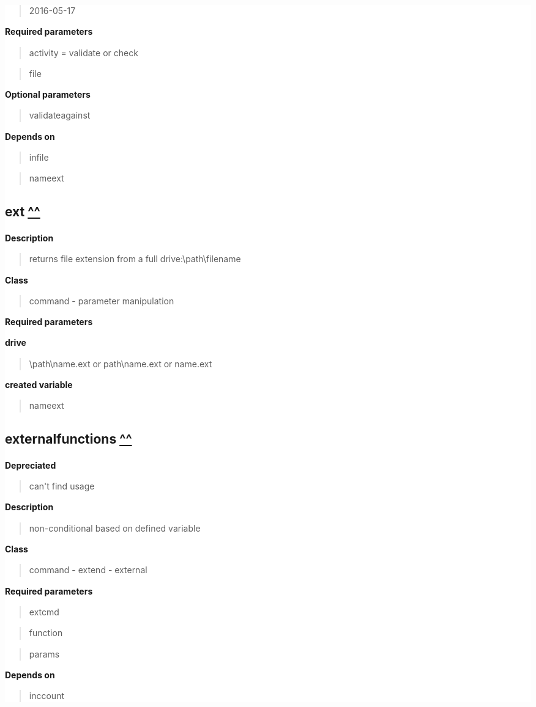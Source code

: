 > 2016-05-17 

**Required parameters**

> activity = validate or check 

> file 

**Optional parameters**

> validateagainst 

**Depends on**

> infile 

> nameext 

## ext [^^][119]

**Description**

> returns file extension from a full drive:\\path\\filename 

**Class**

> command - parameter manipulation 

**Required parameters**

**drive**

> \\path\\name.ext or path\\name.ext or name.ext 

**created variable**

> nameext 

## externalfunctions [^^][120]

**Depreciated**

> can't find usage 

**Description**

> non-conditional based on defined variable 

**Class**

> command - extend - external 

**Required parameters**

> extcmd 

> function 

> params 

**Depends on**

> inccount 


[0]: https://github.com/SILAsiaPub/vimod-pub
[1]: https://github.com/SILAsiaPub/vimod-pub-solo-bible-conc
[2]: https://github.com/SILAsiaPub/PLB-dict-Prince
[3]: https://github.com/SILAsiaPub/sfm-dict2web
[4]: https://github.com/SILAsiaPub/vimod-pub-solo-usfm-count-report
[5]: https://github.com/indiamcq/vimod-pub-demo-email
[6]: #aainfo
[7]: #after
[8]: #ampmhour
[9]: #appendtofile
[10]: #before
[11]: #cct
[12]: #checkdir
[13]: #checkifvimodfolder
[14]: #command
[15]: #command2file
[16]: #commonmenu
[17]: #copy
[18]: #date
[19]: #debugpause
[20]: #dirlist
[21]: #donothing
[22]: #drivepath
[23]: #echo
[24]: #echolog
[25]: #encoding
[26]: #ext
[27]: #externalfunctions
[28]: #file2uri
[29]: #funcdebug
[30]: #getfiledatetime
[31]: #getline
[32]: #html2xml
[33]: #ifdefined
[34]: #ifequal
[35]: #ifexist
[36]: #ifnotdefined
[37]: #ifnotequal
[38]: #ifnotexist
[39]: #inc
[40]: #inccount
[41]: #infile
[42]: #inputfile
[43]: #lookup
[44]: #loop
[45]: #loopcommand
[46]: #loopdir
[47]: #loopfiles
[48]: #loopfileset
[49]: #loopstring
[50]: #looptasks
[51]: #main                              
[52]: #manyparam
[53]: #manyparamcmd
[54]: #md5compare
[55]: #md5create
[56]: #menu
[57]: #menublank
[58]: #menueval
[59]: #menuvaluechooser
[60]: #menuvaluechooserevaluation
[61]: #menuvaluechooseroptions
[62]: #menuwriteoption
[63]: #name
[64]: #nameext
[65]: #outfile
[66]: #outputfile
[67]: #pause
[68]: #plugin
[69]: #projectvar
[70]: #projectxslt
[71]: #quoteinquote
[72]: #removeCommonAtStart
[73]: #removelet
[74]: #requiredparam
[75]: #resolve
[76]: #runloop
[77]: #serialtasks
[78]: #setdefaultoptions
[79]: #setup
[80]: #setvar
[81]: #setvarlist
[82]: #spaceremove
[83]: #spinoffproject
[84]: #start
[85]: #startfile
[86]: #tasklist
[87]: #testjava
[88]: #time
[89]: #userinputvar
[90]: #validatevar
[91]: #var
[92]: #variableslist
[93]: #writeuifeedback
[94]: #xarray
[95]: #xinclude
[96]: #xquery
[97]: #xslt
[98]: #xvarset
[99]: #back-aainfo
[100]: #back-after
[101]: #back-ampmhour
[102]: #back-appendtofile
[103]: #back-before
[104]: #back-cct
[105]: #back-checkdir
[106]: #back-checkifvimodfolder
[107]: #back-command
[108]: #back-command2file
[109]: #back-commonmenu
[110]: #back-copy
[111]: #back-date
[112]: #back-debugpause
[113]: #back-dirlist
[114]: #back-donothing
[115]: #back-drivepath
[116]: #back-echo
[117]: #back-echolog
[118]: #back-encoding
[119]: #back-ext
[120]: #back-externalfunctions
[121]: #back-file2uri
[122]: #back-funcdebug
[123]: #back-getfiledatetime
[124]: #back-getline
[125]: #back-html2xml
[126]: #back-ifdefined
[127]: #back-ifequal
[128]: #back-ifexist
[129]: #back-ifnotdefined
[130]: #back-ifnotequal
[131]: #back-ifnotexist
[132]: #back-inc
[133]: #back-inccount
[134]: #back-infile
[135]: #back-inputfile
[136]: #back-lookup
[137]: #back-loop
[138]: #back-loopcommand
[139]: #back-loopdir
[140]: #back-loopfiles
[141]: #back-loopfileset
[142]: #back-loopstring
[143]: #back-looptasks
[144]: #back-main                              
[145]: #back-manyparam
[146]: #back-manyparamcmd
[147]: #back-md5compare
[148]: #back-md5create
[149]: #back-menu
[150]: #back-menublank
[151]: #back-menueval
[152]: #back-menuvaluechooser
[153]: #back-menuvaluechooserevaluation
[154]: #back-menuvaluechooseroptions
[155]: #back-menuwriteoption
[156]: #back-name
[157]: #back-nameext
[158]: #back-outfile
[159]: #back-outputfile
[160]: #back-pause
[161]: #back-plugin
[162]: #back-projectvar
[163]: #back-projectxslt
[164]: #back-quoteinquote
[165]: #back-removeCommonAtStart
[166]: #back-removelet
[167]: #back-requiredparam
[168]: #back-resolve
[169]: #back-runloop
[170]: #back-serialtasks
[171]: #back-setdefaultoptions
[172]: #back-setup
[173]: #back-setvar
[174]: #back-setvarlist
[175]: #back-spaceremove
[176]: #back-spinoffproject
[177]: #back-start
[178]: #back-startfile
[179]: #back-tasklist
[180]: #back-testjava
[181]: #back-time
[182]: #back-userinputvar
[183]: #back-validatevar
[184]: #back-var
[185]: #back-variableslist
[186]: #back-writeuifeedback
[187]: #back-xarray
[188]: #back-xinclude
[189]: #back-xquery
[190]: #back-xslt
[191]: #back-xvarset